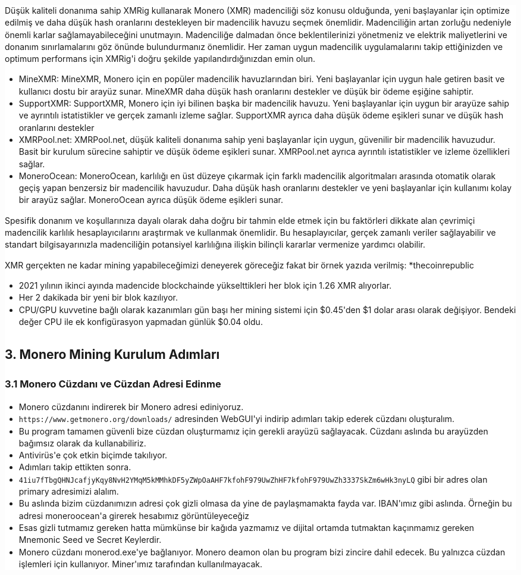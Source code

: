 Düşük kaliteli donanıma sahip XMRig kullanarak Monero (XMR) madenciliği söz konusu olduğunda, yeni başlayanlar için optimize edilmiş ve daha düşük hash oranlarını destekleyen bir madencilik havuzu seçmek önemlidir.
Madenciliğin artan zorluğu nedeniyle önemli karlar sağlamayabileceğini unutmayın.
Madenciliğe dalmadan önce beklentilerinizi yönetmeniz ve elektrik maliyetlerini ve donanım sınırlamalarını göz önünde bulundurmanız önemlidir.
Her zaman uygun madencilik uygulamalarını takip ettiğinizden ve optimum performans için XMRig'i doğru şekilde yapılandırdığınızdan emin olun.

* MineXMR: MineXMR, Monero için en popüler madencilik havuzlarından biri. Yeni başlayanlar için uygun hale getiren basit ve kullanıcı dostu bir arayüz sunar. MineXMR daha düşük hash oranlarını destekler ve düşük bir ödeme eşiğine sahiptir.
* SupportXMR: SupportXMR, Monero için iyi bilinen başka bir madencilik havuzu. Yeni başlayanlar için uygun bir arayüze sahip ve ayrıntılı istatistikler ve gerçek zamanlı izleme sağlar. SupportXMR ayrıca daha düşük ödeme eşikleri sunar ve düşük hash oranlarını destekler
* XMRPool.net: XMRPool.net, düşük kaliteli donanıma sahip yeni başlayanlar için uygun, güvenilir bir madencilik havuzudur. Basit bir kurulum sürecine sahiptir ve düşük ödeme eşikleri sunar. XMRPool.net ayrıca ayrıntılı istatistikler ve izleme özellikleri sağlar.
* MoneroOcean: MoneroOcean, karlılığı en üst düzeye çıkarmak için farklı madencilik algoritmaları arasında otomatik olarak geçiş yapan benzersiz bir madencilik havuzudur. Daha düşük hash oranlarını destekler ve yeni başlayanlar için kullanımı kolay bir arayüz sağlar. MoneroOcean ayrıca düşük ödeme eşikleri sunar.

Spesifik donanım ve koşullarınıza dayalı olarak daha doğru bir tahmin elde etmek için bu faktörleri dikkate alan çevrimiçi madencilik karlılık hesaplayıcılarını araştırmak ve kullanmak önemlidir. Bu hesaplayıcılar, gerçek zamanlı veriler sağlayabilir ve standart bilgisayarınızla madenciliğin potansiyel karlılığına ilişkin bilinçli kararlar vermenize yardımcı olabilir.

XMR gerçekten ne kadar mining yapabileceğimizi deneyerek göreceğiz fakat bir örnek yazıda verilmiş: *thecoinrepublic 

* 2021 yılının ikinci ayında madencide blockchainde yükselttikleri her blok için 1.26 XMR alıyorlar.
* Her 2 dakikada bir yeni bir blok kazılıyor.
* CPU/GPU kuvvetine bağlı olarak kazanımları gün başı her mining sistemi için $0.45'den $1 dolar arası olarak değişiyor. Bendeki değer CPU ile ek konfigürasyon yapmadan günlük $0.04 oldu.

## 3. Monero Mining Kurulum Adımları

### 3.1 Monero Cüzdanı ve Cüzdan Adresi Edinme

* Monero cüzdanını indirerek bir Monero adresi ediniyoruz. 
* `https://www.getmonero.org/downloads/` adresinden WebGUI'yi indirip adımları takip ederek cüzdanı oluşturalım.
* Bu program tamamen güvenli bize cüzdan oluşturmamız için gerekli arayüzü sağlayacak. Cüzdanı aslında bu arayüzden bağımsız olarak da kullanabiliriz. 
* Antivirüs'e çok etkin biçimde takılıyor.
* Adımları takip ettikten sonra.
* `41iu7fTbgQHNJcafjyKqy8NvH2YMqM5kMMhkDF5yZWpOaAHF7kfohF979UwZhHF7kfohF979UwZh3337SkZm6wHk3nyLQ` gibi bir adres olan primary adresimizi alalım. 
* Bu aslında bizim cüzdanımızın adresi çok gizli olmasa da yine de paylaşmamakta fayda var. IBAN'ımız gibi aslında. Örneğin bu adresi moneroocean'a girerek hesabımız görüntüleyeceğiz
* Esas gizli tutmamız gereken hatta mümkünse bir kağıda yazmamız ve dijital ortamda tutmaktan kaçınmamız gereken Mnemonic Seed ve Secret Keylerdir.
* Monero cüzdanı monerod.exe'ye bağlanıyor. Monero deamon olan bu program bizi zincire dahil edecek. Bu yalnızca cüzdan işlemleri için kullanıyor. Miner'ımız tarafından kullanılmayacak.
